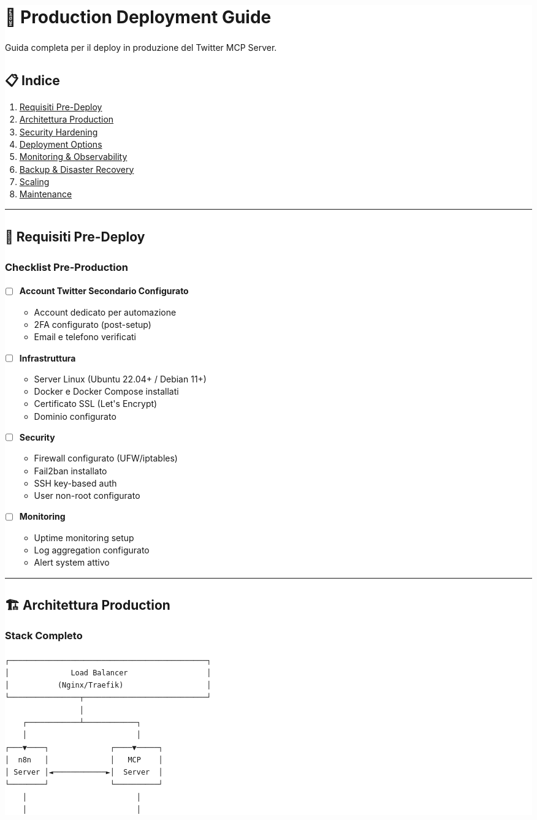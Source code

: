 # 🚀 Production Deployment Guide

Guida completa per il deploy in produzione del Twitter MCP Server.

## 📋 Indice

1. [Requisiti Pre-Deploy](#requisiti-pre-deploy)
2. [Architettura Production](#architettura-production)
3. [Security Hardening](#security-hardening)
4. [Deployment Options](#deployment-options)
5. [Monitoring & Observability](#monitoring--observability)
6. [Backup & Disaster Recovery](#backup--disaster-recovery)
7. [Scaling](#scaling)
8. [Maintenance](#maintenance)

---

## 🔐 Requisiti Pre-Deploy

### Checklist Pre-Production

- [ ] **Account Twitter Secondario Configurato**
  - Account dedicato per automazione
  - 2FA configurato (post-setup)
  - Email e telefono verificati

- [ ] **Infrastruttura**
  - Server Linux (Ubuntu 22.04+ / Debian 11+)
  - Docker e Docker Compose installati
  - Certificato SSL (Let's Encrypt)
  - Dominio configurato

- [ ] **Security**
  - Firewall configurato (UFW/iptables)
  - Fail2ban installato
  - SSH key-based auth
  - User non-root configurato

- [ ] **Monitoring**
  - Uptime monitoring setup
  - Log aggregation configurato
  - Alert system attivo

---

## 🏗️ Architettura Production

### Stack Completo

```
┌─────────────────────────────────────────────┐
│              Load Balancer                  │
│           (Nginx/Traefik)                   │
└────────────────┬────────────────────────────┘
                 │
    ┌────────────┴────────────┐
    │                         │
┌───▼────┐              ┌────▼─────┐
│  n8n   │              │   MCP    │
│ Server │◄────────────►│  Server  │
└────────┘              └──────────┘
    │                         │
    │                         │
```